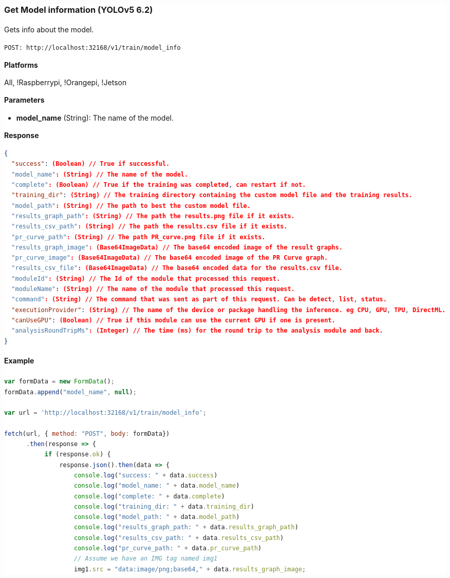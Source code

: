 

### Get Model information (YOLOv5 6.2)

Gets info about the model.

``` title=''
POST: http://localhost:32168/v1/train/model_info
```

**Platforms**

All, !Raspberrypi, !Orangepi, !Jetson

**Parameters**

 - **model_name** (String): The name of the model.

**Response**

``` json
{
  "success": (Boolean) // True if successful.
  "model_name": (String) // The name of the model.
  "complete": (Boolean) // True if the training was completed, can restart if not.
  "training_dir": (String) // The training directory containing the custom model file and the training results.
  "model_path": (String) // The path to best the custom model file.
  "results_graph_path": (String) // The path the results.png file if it exists.
  "results_csv_path": (String) // The path the results.csv file if it exists.
  "pr_curve_path": (String) // The path PR_curve.png file if it exists.
  "results_graph_image": (Base64ImageData) // The base64 encoded image of the result graphs.
  "pr_curve_image": (Base64ImageData) // The base64 encoded image of the PR Curve graph.
  "results_csv_file": (Base64ImageData) // The base64 encoded data for the results.csv file.
  "moduleId": (String) // The Id of the module that processed this request.
  "moduleName": (String) // The name of the module that processed this request.
  "command": (String) // The command that was sent as part of this request. Can be detect, list, status.
  "executionProvider": (String) // The name of the device or package handling the inference. eg CPU, GPU, TPU, DirectML.
  "canUseGPU": (Boolean) // True if this module can use the current GPU if one is present.
  "analysisRoundTripMs": (Integer) // The time (ms) for the round trip to the analysis module and back.
}
```


#### Example

```javascript
var formData = new FormData();
formData.append("model_name", null);

var url = 'http://localhost:32168/v1/train/model_info';

fetch(url, { method: "POST", body: formData})
      .then(response => {
           if (response.ok) {
               response.json().then(data => {
                   console.log("success: " + data.success)
                   console.log("model_name: " + data.model_name)
                   console.log("complete: " + data.complete)
                   console.log("training_dir: " + data.training_dir)
                   console.log("model_path: " + data.model_path)
                   console.log("results_graph_path: " + data.results_graph_path)
                   console.log("results_csv_path: " + data.results_csv_path)
                   console.log("pr_curve_path: " + data.pr_curve_path)
                   // Assume we have an IMG tag named img1
                   img1.src = "data:image/png;base64," + data.results_graph_image;
```